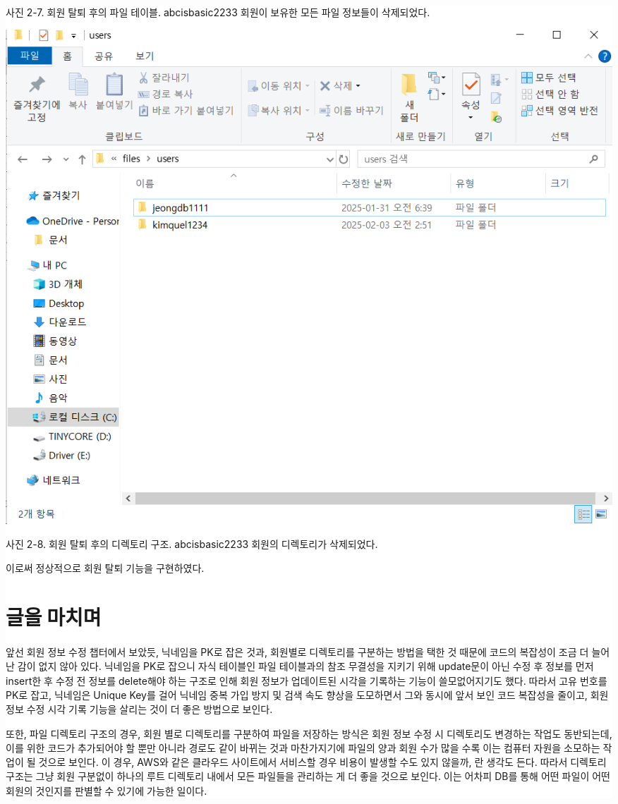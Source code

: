 사진 2-7. 회원 탈퇴 후의 파일 테이블. abcisbasic2233 회원이 보유한 모든 파일 정보들이 삭제되었다. 

![사진 2-8. 회원 탈퇴 후의 디렉토리 구조. abcisbasic2233 회원의 디렉토리가 삭제되었다. ](/images/2025-02-04/Spring-Boot-%ED%8C%8C%EC%9D%BC%20%EC%97%85%EB%A1%9C%EB%93%9C%20%EB%B0%8F%20%EB%8B%A4%EC%9A%B4%EB%A1%9C%EB%93%9C%20-%20%ED%9A%8C%EC%9B%90%20%EC%A0%95%EB%B3%B4%EC%99%80%20%EC%97%B0%EA%B3%84/17.png)

사진 2-8. 회원 탈퇴 후의 디렉토리 구조. abcisbasic2233 회원의 디렉토리가 삭제되었다. 

이로써 정상적으로 회원 탈퇴 기능을 구현하였다. 

# 글을 마치며

앞선 회원 정보 수정 챕터에서 보았듯, 닉네임을 PK로 잡은 것과, 회원별로 디렉토리를 구분하는 방법을 택한 것 때문에 코드의 복잡성이 조금 더 늘어난 감이 없지 않아 있다. 닉네임을 PK로 잡으니 자식 테이블인 파일 테이블과의 참조 무결성을 지키기 위해 update문이 아닌 수정 후 정보를 먼저 insert한 후 수정 전 정보를 delete해야 하는 구조로 인해 회원 정보가 업데이트된 시각을 기록하는 기능이 쓸모없어지기도 했다. 따라서 고유 번호를 PK로 잡고, 닉네임은 Unique Key를 걸어 닉네임 중복 가입 방지 및 검색 속도 향상을 도모하면서 그와 동시에 앞서 보인 코드 복잡성을 줄이고, 회원 정보 수정 시각 기록 기능을 살리는 것이 더 좋은 방법으로 보인다. 

또한, 파일 디렉토리 구조의 경우, 회원 별로 디렉토리를 구분하여 파일을 저장하는 방식은 회원 정보 수정 시 디렉토리도 변경하는 작업도 동반되는데, 이를 위한 코드가 추가되어야 할 뿐만 아니라 경로도 같이 바뀌는 것과 마찬가지기에 파일의 양과 회원 수가 많을 수록 이는 컴퓨터 자원을 소모하는 작업이 될 것으로 보인다. 이 경우, AWS와 같은 클라우드 사이트에서 서비스할 경우 비용이 발생할 수도 있지 않을까, 란 생각도 든다. 따라서 디렉토리 구조는 그냥 회원 구분없이 하나의 루트 디렉토리 내에서 모든 파일들을 관리하는 게 더 좋을 것으로 보인다. 이는 어차피 DB를 통해 어떤 파일이 어떤 회원의 것인지를 판별할 수 있기에 가능한 일이다. 

